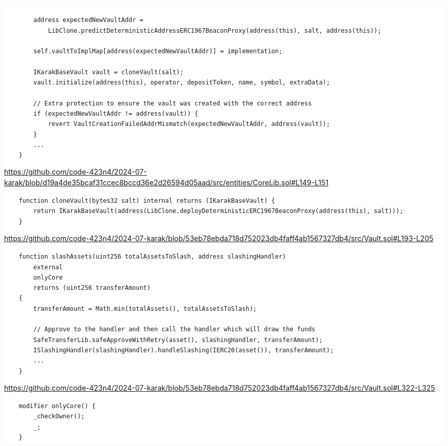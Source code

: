```solidity

        address expectedNewVaultAddr =
            LibClone.predictDeterministicAddressERC1967BeaconProxy(address(this), salt, address(this));

        self.vaultToImplMap[address(expectedNewVaultAddr)] = implementation;

        IKarakBaseVault vault = cloneVault(salt);
        vault.initialize(address(this), operator, depositToken, name, symbol, extraData);

        // Extra protection to ensure the vault was created with the correct address
        if (expectedNewVaultAddr != address(vault)) {
            revert VaultCreationFailedAddrMismatch(expectedNewVaultAddr, address(vault));
        }
        ...
    }
```

https://github.com/code-423n4/2024-07-karak/blob/d19a4de35bcaf31ccec8bccd36e2d26594d05aad/src/entities/CoreLib.sol#L149-L151
```solidity
    function cloneVault(bytes32 salt) internal returns (IKarakBaseVault) {
        return IKarakBaseVault(address(LibClone.deployDeterministicERC1967BeaconProxy(address(this), salt)));
    }
```

https://github.com/code-423n4/2024-07-karak/blob/53eb78ebda718d752023db4faff4ab1567327db4/src/Vault.sol#L193-L205
```solidity
    function slashAssets(uint256 totalAssetsToSlash, address slashingHandler)
        external
        onlyCore
        returns (uint256 transferAmount)
    {
        transferAmount = Math.min(totalAssets(), totalAssetsToSlash);

        // Approve to the handler and then call the handler which will draw the funds
        SafeTransferLib.safeApproveWithRetry(asset(), slashingHandler, transferAmount);
        ISlashingHandler(slashingHandler).handleSlashing(IERC20(asset()), transferAmount);
        ...
    }
```

https://github.com/code-423n4/2024-07-karak/blob/53eb78ebda718d752023db4faff4ab1567327db4/src/Vault.sol#L322-L325
```solidity
    modifier onlyCore() {
        _checkOwner();
        _;
    }
```
